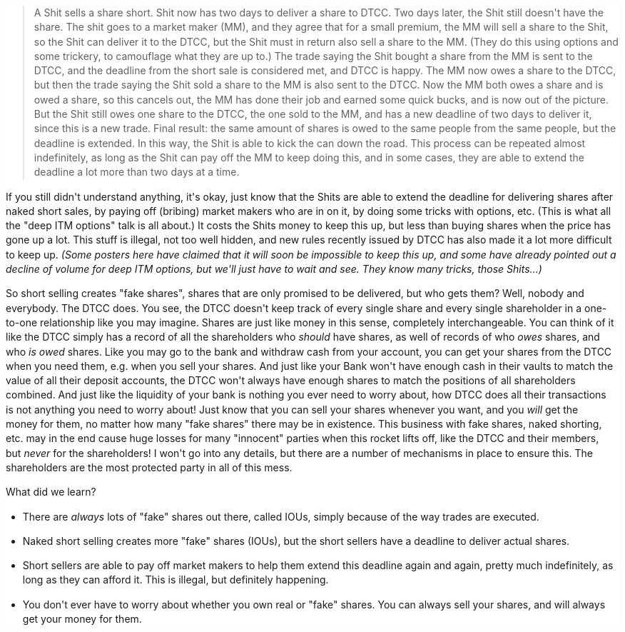 > A Shit sells a share short. Shit now has two days to deliver a share to DTCC. Two days later, the Shit still doesn't have the share. The shit goes to a market maker (MM), and they agree that for a small premium, the MM will sell a share to the Shit, so the Shit can deliver it to the DTCC, but the Shit must in return also sell a share to the MM. (They do this using options and some trickery, to camouflage what they are up to.) The trade saying the Shit bought a share from the MM is sent to the DTCC, and the deadline from the short sale is considered met, and DTCC is happy. The MM now owes a share to the DTCC, but then the trade saying the Shit sold a share to the MM is also sent to the DTCC. Now the MM both owes a share and is owed a share, so this cancels out, the MM has done their job and earned some quick bucks, and is now out of the picture. But the Shit still owes one share to the DTCC, the one sold to the MM, and has a new deadline of two days to deliver it, since this is a new trade. Final result: the same amount of shares is owed to the same people from the same people, but the deadline is extended. In this way, the Shit is able to kick the can down the road. This process can be repeated almost indefinitely, as long as the Shit can pay off the MM to keep doing this, and in some cases, they are able to extend the deadline a lot more than two days at a time.

If you still didn't understand anything, it's okay, just know that the Shits are able to extend the deadline for delivering shares after naked short sales, by paying off (bribing) market makers who are in on it, by doing some tricks with options, etc. (This is what all the "deep ITM options" talk is all about.) It costs the Shits money to keep this up, but less than buying shares when the price has gone up a lot. This stuff is illegal, not too well hidden, and new rules recently issued by DTCC has also made it a lot more difficult to keep up. *(Some posters here have claimed that it will soon be impossible to keep this up, and some have already pointed out a decline of volume for deep ITM options, but we'll just have to wait and see. They know many tricks, those Shits...)*

So short selling creates "fake shares", shares that are only promised to be delivered, but who gets them? Well, nobody and everybody. The DTCC does. You see, the DTCC doesn't keep track of every single share and every single shareholder in a one-to-one relationship like you may imagine. Shares are just like money in this sense, completely interchangeable. You can think of it like the DTCC simply has a record of all the shareholders who *should* have shares, as well of records of who *owes* shares, and who *is owed* shares. Like you may go to the bank and withdraw cash from your account, you can get your shares from the DTCC when you need them, e.g. when you sell your shares. And just like your Bank won't have enough cash in their vaults to match the value of all their deposit accounts, the DTCC won't always have enough shares to match the positions of all shareholders combined. And just like the liquidity of your bank is nothing you ever need to worry about, how DTCC does all their transactions is not anything you need to worry about! Just know that you can sell your shares whenever you want, and you *will* get the money for them, no matter how many "fake shares" there may be in existence. This business with fake shares, naked shorting, etc. may in the end cause huge losses for many "innocent" parties when this rocket lifts off, like the DTCC and their members, but *never* for the shareholders! I won't go into any details, but there are a number of mechanisms in place to ensure this. The shareholders are the most protected party in all of this mess.

What did we learn?

-   There are *always* lots of "fake" shares out there, called IOUs, simply because of the way trades are executed.

-   Naked short selling creates more "fake" shares (IOUs), but the short sellers have a deadline to deliver actual shares.

-   Short sellers are able to pay off market makers to help them extend this deadline again and again, pretty much indefinitely, as long as they can afford it. This is illegal, but definitely happening.

-   You don't ever have to worry about whether you own real or "fake" shares. You can always sell your shares, and will always get your money for them.
